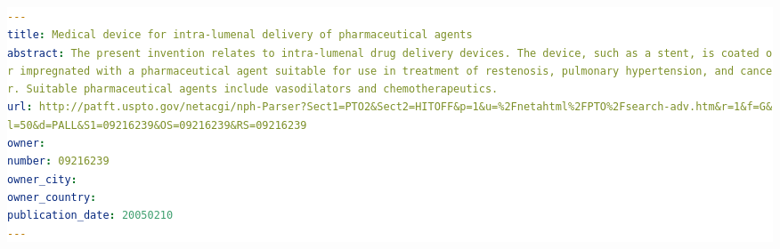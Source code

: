 ```yaml
---
title: Medical device for intra-lumenal delivery of pharmaceutical agents
abstract: The present invention relates to intra-lumenal drug delivery devices. The device, such as a stent, is coated or impregnated with a pharmaceutical agent suitable for use in treatment of restenosis, pulmonary hypertension, and cancer. Suitable pharmaceutical agents include vasodilators and chemotherapeutics.
url: http://patft.uspto.gov/netacgi/nph-Parser?Sect1=PTO2&Sect2=HITOFF&p=1&u=%2Fnetahtml%2FPTO%2Fsearch-adv.htm&r=1&f=G&l=50&d=PALL&S1=09216239&OS=09216239&RS=09216239
owner: 
number: 09216239
owner_city: 
owner_country: 
publication_date: 20050210
---
```

